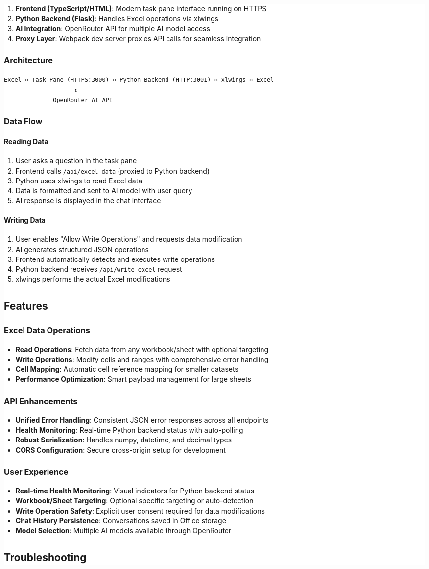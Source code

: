 1. **Frontend (TypeScript/HTML)**: Modern task pane interface running on HTTPS
2. **Python Backend (Flask)**: Handles Excel operations via xlwings
3. **AI Integration**: OpenRouter API for multiple AI model access
4. **Proxy Layer**: Webpack dev server proxies API calls for seamless integration

### Architecture
```
Excel ↔ Task Pane (HTTPS:3000) ↔ Python Backend (HTTP:3001) ↔ xlwings ↔ Excel
                    ↕
              OpenRouter AI API
```

### Data Flow

#### Reading Data
1. User asks a question in the task pane
2. Frontend calls `/api/excel-data` (proxied to Python backend)
3. Python uses xlwings to read Excel data
4. Data is formatted and sent to AI model with user query
5. AI response is displayed in the chat interface

#### Writing Data
1. User enables "Allow Write Operations" and requests data modification
2. AI generates structured JSON operations
3. Frontend automatically detects and executes write operations
4. Python backend receives `/api/write-excel` request
5. xlwings performs the actual Excel modifications

## Features

### Excel Data Operations
- **Read Operations**: Fetch data from any workbook/sheet with optional targeting
- **Write Operations**: Modify cells and ranges with comprehensive error handling
- **Cell Mapping**: Automatic cell reference mapping for smaller datasets
- **Performance Optimization**: Smart payload management for large sheets

### API Enhancements
- **Unified Error Handling**: Consistent JSON error responses across all endpoints
- **Health Monitoring**: Real-time Python backend status with auto-polling
- **Robust Serialization**: Handles numpy, datetime, and decimal types
- **CORS Configuration**: Secure cross-origin setup for development

### User Experience
- **Real-time Health Monitoring**: Visual indicators for Python backend status
- **Workbook/Sheet Targeting**: Optional specific targeting or auto-detection
- **Write Operation Safety**: Explicit user consent required for data modifications
- **Chat History Persistence**: Conversations saved in Office storage
- **Model Selection**: Multiple AI models available through OpenRouter

## Troubleshooting
